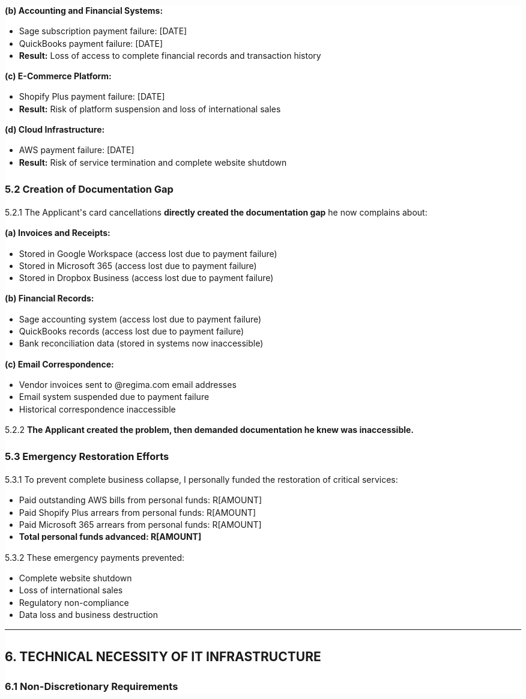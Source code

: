 **(b) Accounting and Financial Systems:**
- Sage subscription payment failure: [DATE]
- QuickBooks payment failure: [DATE]
- **Result:** Loss of access to complete financial records and transaction history

**(c) E-Commerce Platform:**
- Shopify Plus payment failure: [DATE]
- **Result:** Risk of platform suspension and loss of international sales

**(d) Cloud Infrastructure:**
- AWS payment failure: [DATE]
- **Result:** Risk of service termination and complete website shutdown

### 5.2 Creation of Documentation Gap

5.2.1 The Applicant's card cancellations **directly created the documentation gap** he now complains about:

**(a) Invoices and Receipts:**
- Stored in Google Workspace (access lost due to payment failure)
- Stored in Microsoft 365 (access lost due to payment failure)
- Stored in Dropbox Business (access lost due to payment failure)

**(b) Financial Records:**
- Sage accounting system (access lost due to payment failure)
- QuickBooks records (access lost due to payment failure)
- Bank reconciliation data (stored in systems now inaccessible)

**(c) Email Correspondence:**
- Vendor invoices sent to @regima.com email addresses
- Email system suspended due to payment failure
- Historical correspondence inaccessible

5.2.2 **The Applicant created the problem, then demanded documentation he knew was inaccessible.**

### 5.3 Emergency Restoration Efforts

5.3.1 To prevent complete business collapse, I personally funded the restoration of critical services:
- Paid outstanding AWS bills from personal funds: R[AMOUNT]
- Paid Shopify Plus arrears from personal funds: R[AMOUNT]
- Paid Microsoft 365 arrears from personal funds: R[AMOUNT]
- **Total personal funds advanced: R[AMOUNT]**

5.3.2 These emergency payments prevented:
- Complete website shutdown
- Loss of international sales
- Regulatory non-compliance
- Data loss and business destruction

---

## 6. TECHNICAL NECESSITY OF IT INFRASTRUCTURE

### 6.1 Non-Discretionary Requirements
